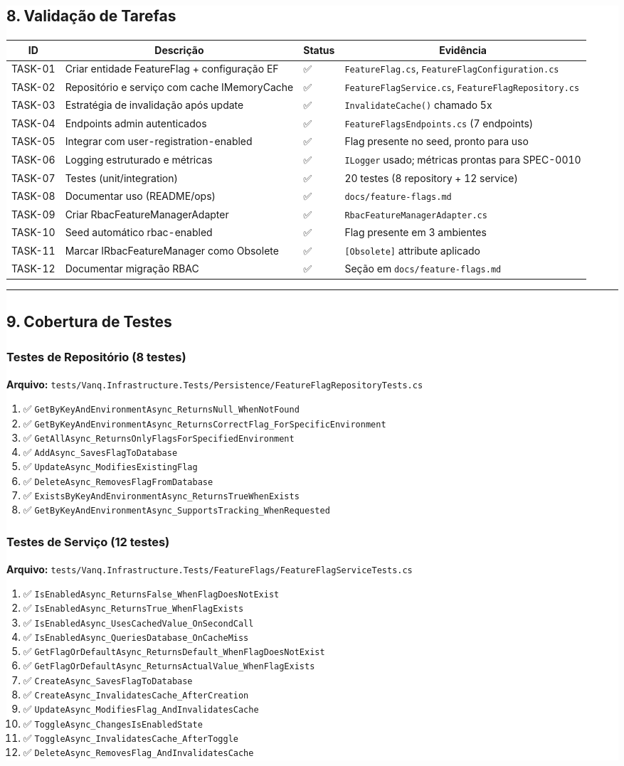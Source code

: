 
## 8. Validação de Tarefas

| ID | Descrição | Status | Evidência |
|----|-----------|--------|-----------|
| TASK-01 | Criar entidade FeatureFlag + configuração EF | ✅ | `FeatureFlag.cs`, `FeatureFlagConfiguration.cs` |
| TASK-02 | Repositório e serviço com cache IMemoryCache | ✅ | `FeatureFlagService.cs`, `FeatureFlagRepository.cs` |
| TASK-03 | Estratégia de invalidação após update | ✅ | `InvalidateCache()` chamado 5x |
| TASK-04 | Endpoints admin autenticados | ✅ | `FeatureFlagsEndpoints.cs` (7 endpoints) |
| TASK-05 | Integrar com user-registration-enabled | ✅ | Flag presente no seed, pronto para uso |
| TASK-06 | Logging estruturado e métricas | ✅ | `ILogger` usado; métricas prontas para SPEC-0010 |
| TASK-07 | Testes (unit/integration) | ✅ | 20 testes (8 repository + 12 service) |
| TASK-08 | Documentar uso (README/ops) | ✅ | `docs/feature-flags.md` |
| TASK-09 | Criar RbacFeatureManagerAdapter | ✅ | `RbacFeatureManagerAdapter.cs` |
| TASK-10 | Seed automático rbac-enabled | ✅ | Flag presente em 3 ambientes |
| TASK-11 | Marcar IRbacFeatureManager como Obsolete | ✅ | `[Obsolete]` attribute aplicado |
| TASK-12 | Documentar migração RBAC | ✅ | Seção em `docs/feature-flags.md` |

---

## 9. Cobertura de Testes

### Testes de Repositório (8 testes)
**Arquivo:** `tests/Vanq.Infrastructure.Tests/Persistence/FeatureFlagRepositoryTests.cs`

1. ✅ `GetByKeyAndEnvironmentAsync_ReturnsNull_WhenNotFound`
2. ✅ `GetByKeyAndEnvironmentAsync_ReturnsCorrectFlag_ForSpecificEnvironment`
3. ✅ `GetAllAsync_ReturnsOnlyFlagsForSpecifiedEnvironment`
4. ✅ `AddAsync_SavesFlagToDatabase`
5. ✅ `UpdateAsync_ModifiesExistingFlag`
6. ✅ `DeleteAsync_RemovesFlagFromDatabase`
7. ✅ `ExistsByKeyAndEnvironmentAsync_ReturnsTrueWhenExists`
8. ✅ `GetByKeyAndEnvironmentAsync_SupportsTracking_WhenRequested`

### Testes de Serviço (12 testes)
**Arquivo:** `tests/Vanq.Infrastructure.Tests/FeatureFlags/FeatureFlagServiceTests.cs`

1. ✅ `IsEnabledAsync_ReturnsFalse_WhenFlagDoesNotExist`
2. ✅ `IsEnabledAsync_ReturnsTrue_WhenFlagExists`
3. ✅ `IsEnabledAsync_UsesCachedValue_OnSecondCall`
4. ✅ `IsEnabledAsync_QueriesDatabase_OnCacheMiss`
5. ✅ `GetFlagOrDefaultAsync_ReturnsDefault_WhenFlagDoesNotExist`
6. ✅ `GetFlagOrDefaultAsync_ReturnsActualValue_WhenFlagExists`
7. ✅ `CreateAsync_SavesFlagToDatabase`
8. ✅ `CreateAsync_InvalidatesCache_AfterCreation`
9. ✅ `UpdateAsync_ModifiesFlag_AndInvalidatesCache`
10. ✅ `ToggleAsync_ChangesIsEnabledState`
11. ✅ `ToggleAsync_InvalidatesCache_AfterToggle`
12. ✅ `DeleteAsync_RemovesFlag_AndInvalidatesCache`
